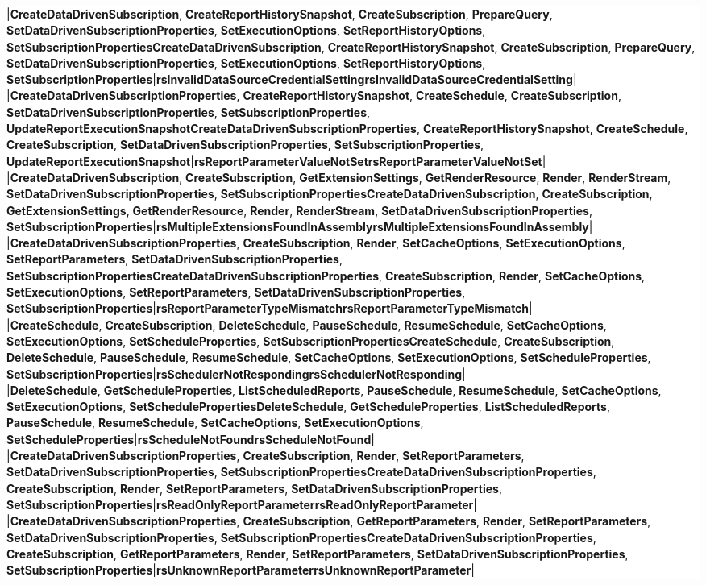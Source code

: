 |<span data-ttu-id="20827-144">**CreateDataDrivenSubscription**, **CreateReportHistorySnapshot**, **CreateSubscription**, **PrepareQuery**, **SetDataDrivenSubscriptionProperties**, **SetExecutionOptions**, **SetReportHistoryOptions**, **SetSubscriptionProperties**</span><span class="sxs-lookup"><span data-stu-id="20827-144">**CreateDataDrivenSubscription**, **CreateReportHistorySnapshot**, **CreateSubscription**, **PrepareQuery**, **SetDataDrivenSubscriptionProperties**, **SetExecutionOptions**, **SetReportHistoryOptions**, **SetSubscriptionProperties**</span></span>|<span data-ttu-id="20827-145">**rsInvalidDataSourceCredentialSetting**</span><span class="sxs-lookup"><span data-stu-id="20827-145">**rsInvalidDataSourceCredentialSetting**</span></span>|  
|<span data-ttu-id="20827-146">**CreateDataDrivenSubscriptionProperties**, **CreateReportHistorySnapshot**, **CreateSchedule**, **CreateSubscription**, **SetDataDrivenSubscriptionProperties**, **SetSubscriptionProperties**, **UpdateReportExecutionSnapshot**</span><span class="sxs-lookup"><span data-stu-id="20827-146">**CreateDataDrivenSubscriptionProperties**, **CreateReportHistorySnapshot**, **CreateSchedule**, **CreateSubscription**, **SetDataDrivenSubscriptionProperties**, **SetSubscriptionProperties**, **UpdateReportExecutionSnapshot**</span></span>|<span data-ttu-id="20827-147">**rsReportParameterValueNotSet**</span><span class="sxs-lookup"><span data-stu-id="20827-147">**rsReportParameterValueNotSet**</span></span>|  
|<span data-ttu-id="20827-148">**CreateDataDrivenSubscription**, **CreateSubscription**, **GetExtensionSettings**, **GetRenderResource**, **Render**, **RenderStream**, **SetDataDrivenSubscriptionProperties**, **SetSubscriptionProperties**</span><span class="sxs-lookup"><span data-stu-id="20827-148">**CreateDataDrivenSubscription**, **CreateSubscription**, **GetExtensionSettings**, **GetRenderResource**, **Render**, **RenderStream**, **SetDataDrivenSubscriptionProperties**, **SetSubscriptionProperties**</span></span>|<span data-ttu-id="20827-149">**rsMultipleExtensionsFoundInAssembly**</span><span class="sxs-lookup"><span data-stu-id="20827-149">**rsMultipleExtensionsFoundInAssembly**</span></span>|  
|<span data-ttu-id="20827-150">**CreateDataDrivenSubscriptionProperties**, **CreateSubscription**, **Render**, **SetCacheOptions**, **SetExecutionOptions**, **SetReportParameters**, **SetDataDrivenSubscriptionProperties**, **SetSubscriptionProperties**</span><span class="sxs-lookup"><span data-stu-id="20827-150">**CreateDataDrivenSubscriptionProperties**, **CreateSubscription**, **Render**, **SetCacheOptions**, **SetExecutionOptions**, **SetReportParameters**, **SetDataDrivenSubscriptionProperties**, **SetSubscriptionProperties**</span></span>|<span data-ttu-id="20827-151">**rsReportParameterTypeMismatch**</span><span class="sxs-lookup"><span data-stu-id="20827-151">**rsReportParameterTypeMismatch**</span></span>|  
|<span data-ttu-id="20827-152">**CreateSchedule**, **CreateSubscription**, **DeleteSchedule**, **PauseSchedule**, **ResumeSchedule**, **SetCacheOptions**, **SetExecutionOptions**, **SetScheduleProperties**, **SetSubscriptionProperties**</span><span class="sxs-lookup"><span data-stu-id="20827-152">**CreateSchedule**, **CreateSubscription**, **DeleteSchedule**, **PauseSchedule**, **ResumeSchedule**, **SetCacheOptions**, **SetExecutionOptions**, **SetScheduleProperties**, **SetSubscriptionProperties**</span></span>|<span data-ttu-id="20827-153">**rsSchedulerNotResponding**</span><span class="sxs-lookup"><span data-stu-id="20827-153">**rsSchedulerNotResponding**</span></span>|  
|<span data-ttu-id="20827-154">**DeleteSchedule**, **GetScheduleProperties**, **ListScheduledReports**, **PauseSchedule**, **ResumeSchedule**, **SetCacheOptions**, **SetExecutionOptions**, **SetScheduleProperties**</span><span class="sxs-lookup"><span data-stu-id="20827-154">**DeleteSchedule**, **GetScheduleProperties**, **ListScheduledReports**, **PauseSchedule**, **ResumeSchedule**, **SetCacheOptions**, **SetExecutionOptions**, **SetScheduleProperties**</span></span>|<span data-ttu-id="20827-155">**rsScheduleNotFound**</span><span class="sxs-lookup"><span data-stu-id="20827-155">**rsScheduleNotFound**</span></span>|  
|<span data-ttu-id="20827-156">**CreateDataDrivenSubscriptionProperties**, **CreateSubscription**, **Render**, **SetReportParameters**, **SetDataDrivenSubscriptionProperties**, **SetSubscriptionProperties**</span><span class="sxs-lookup"><span data-stu-id="20827-156">**CreateDataDrivenSubscriptionProperties**, **CreateSubscription**, **Render**, **SetReportParameters**, **SetDataDrivenSubscriptionProperties**, **SetSubscriptionProperties**</span></span>|<span data-ttu-id="20827-157">**rsReadOnlyReportParameter**</span><span class="sxs-lookup"><span data-stu-id="20827-157">**rsReadOnlyReportParameter**</span></span>|  
|<span data-ttu-id="20827-158">**CreateDataDrivenSubscriptionProperties**, **CreateSubscription**, **GetReportParameters**, **Render**, **SetReportParameters**, **SetDataDrivenSubscriptionProperties**, **SetSubscriptionProperties**</span><span class="sxs-lookup"><span data-stu-id="20827-158">**CreateDataDrivenSubscriptionProperties**, **CreateSubscription**, **GetReportParameters**, **Render**, **SetReportParameters**, **SetDataDrivenSubscriptionProperties**, **SetSubscriptionProperties**</span></span>|<span data-ttu-id="20827-159">**rsUnknownReportParameter**</span><span class="sxs-lookup"><span data-stu-id="20827-159">**rsUnknownReportParameter**</span></span>|  